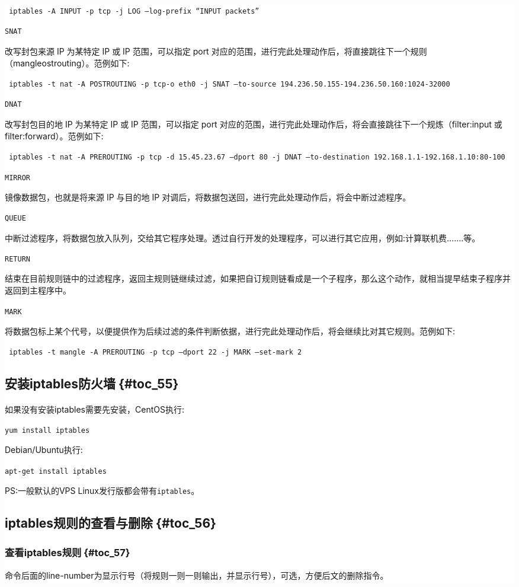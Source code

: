 <pre class="prettyprint" ><code> iptables -A INPUT -p tcp -j LOG –log-prefix “INPUT packets”
</code></pre>

`SNAT`
  
改写封包来源 IP 为某特定 IP 或 IP 范围，可以指定 port 对应的范围，进行完此处理动作后，将直接跳往下一个规则（mangleostrouting）。范例如下:

<pre class="prettyprint" ><code> iptables -t nat -A POSTROUTING -p tcp-o eth0 -j SNAT –to-source 194.236.50.155-194.236.50.160:1024-32000 
</code></pre>

`DNAT`
  
改写封包目的地 IP 为某特定 IP 或 IP 范围，可以指定 port 对应的范围，进行完此处理动作后，将会直接跳往下一个规炼（filter:input 或 filter:forward）。范例如下:

<pre class="prettyprint" ><code> iptables -t nat -A PREROUTING -p tcp -d 15.45.23.67 –dport 80 -j DNAT –to-destination 192.168.1.1-192.168.1.10:80-100
</code></pre>

`MIRROR`
  
镜像数据包，也就是将来源 IP 与目的地 IP 对调后，将数据包送回，进行完此处理动作后，将会中断过滤程序。

`QUEUE`
  
中断过滤程序，将数据包放入队列，交给其它程序处理。透过自行开发的处理程序，可以进行其它应用，例如:计算联机费…….等。

`RETURN`
  
结束在目前规则链中的过滤程序，返回主规则链继续过滤，如果把自订规则链看成是一个子程序，那么这个动作，就相当提早结束子程序并返回到主程序中。

`MARK`
  
将数据包标上某个代号，以便提供作为后续过滤的条件判断依据，进行完此处理动作后，将会继续比对其它规则。范例如下:

<pre class="prettyprint" ><code> iptables -t mangle -A PREROUTING -p tcp –dport 22 -j MARK –set-mark 2
</code></pre>

## 安装iptables防火墙 {#toc_55}

如果没有安装iptables需要先安装，CentOS执行:

<pre class="prettyprint" ><code>yum install iptables
</code></pre>

Debian/Ubuntu执行:

<pre class="prettyprint" ><code>apt-get install iptables
</code></pre>

PS:一般默认的VPS Linux发行版都会带有`iptables`。

## iptables规则的查看与删除 {#toc_56}

### 查看iptables规则 {#toc_57}

命令后面的line-number为显示行号（将规则一则一则输出，并显示行号），可选，方便后文的删除指令。
